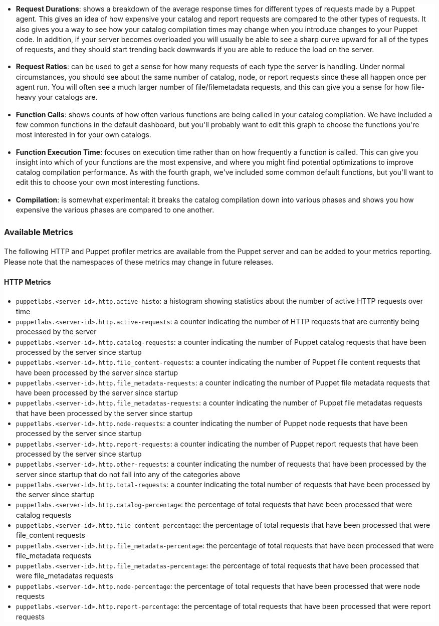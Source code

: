 - **Request Durations**: shows a breakdown of the average response times for different types of requests made by a Puppet agent. This gives an idea of how expensive your catalog and report requests are compared to the other types of requests. It also gives you a way to see how your catalog compilation times may change when you introduce changes to your Puppet code. In addition, if your server becomes overloaded you will usually be able to see a sharp curve upward for all of the types of requests, and they should start trending back downwards if you are able to reduce the load on the server.

- **Request Ratios**: can be used to get a sense for how many requests of each type the server is handling. Under normal circumstances, you should see about the same number of catalog, node, or report requests since these all happen once per agent run. You will often see a much larger number of file/filemetadata requests, and this can give you a sense for how file-heavy your catalogs are.

- **Function Calls**: shows counts of how often various functions are being called in your catalog compilation. We have included a few common functions in the default dashboard, but you'll probably want to edit this graph to choose the functions you're most interested in for your own catalogs.

- **Function Execution Time**: focuses on execution time rather than on how frequently a function is called. This can give you insight into which of your functions are the most expensive, and where you might find potential optimizations to improve catalog compilation performance. As with the fourth graph, we've included some common default functions, but you'll want to edit this to choose your own most interesting functions.

- **Compilation**: is somewhat experimental: it breaks the catalog compilation down into various phases and shows you how expensive the various phases are compared to one another.


### Available Metrics

The following HTTP and Puppet profiler metrics are available from the Puppet server and can be added to your metrics reporting. Please note that the namespaces of these metrics may change in future releases.

#### HTTP Metrics

* `puppetlabs.<server-id>.http.active-histo`: a histogram showing statistics about the number of active HTTP requests over time
* `puppetlabs.<server-id>.http.active-requests`: a counter indicating the number of HTTP requests that are currently being processed by the server
* `puppetlabs.<server-id>.http.catalog-requests`: a counter indicating the number of Puppet catalog requests that have been processed by the server since startup
* `puppetlabs.<server-id>.http.file_content-requests`: a counter indicating the number of Puppet file content requests that have been processed by the server since startup
* `puppetlabs.<server-id>.http.file_metadata-requests`: a counter indicating the number of Puppet file metadata requests that have been processed by the server since startup
* `puppetlabs.<server-id>.http.file_metadatas-requests`: a counter indicating the number of Puppet file metadatas requests that have been processed by the server since startup
* `puppetlabs.<server-id>.http.node-requests`: a counter indicating the number of Puppet node requests that have been processed by the server since startup
* `puppetlabs.<server-id>.http.report-requests`: a counter indicating the number of Puppet report requests that have been processed by the server since startup
* `puppetlabs.<server-id>.http.other-requests`: a counter indicating the number of requests that have been processed by the server since startup that do not fall into any of the categories above
* `puppetlabs.<server-id>.http.total-requests`: a counter indicating the total number of requests that have been processed by the server since startup
* `puppetlabs.<server-id>.http.catalog-percentage`: the percentage of total requests that have been processed that were catalog requests
* `puppetlabs.<server-id>.http.file_content-percentage`: the percentage of total requests that have been processed that were file\_content requests
* `puppetlabs.<server-id>.http.file_metadata-percentage`: the percentage of total requests that have been processed that were file\_metadata requests
* `puppetlabs.<server-id>.http.file_metadatas-percentage`: the percentage of total requests that have been processed that were file_metadatas requests
* `puppetlabs.<server-id>.http.node-percentage`: the percentage of total requests that have been processed that were node requests
* `puppetlabs.<server-id>.http.report-percentage`: the percentage of total requests that have been processed that were report requests